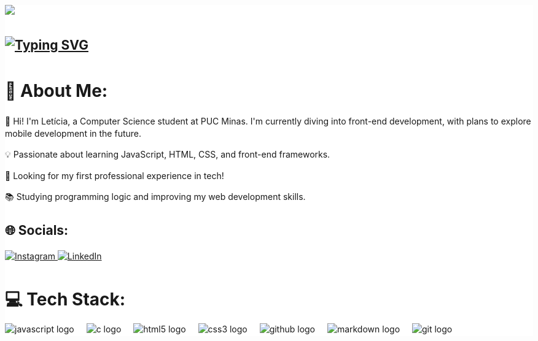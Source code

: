 <img width=100% src="https://capsule-render.vercel.app/api?type=slice&height=300&color=ADD8E6&text=WELCOME&fontColor=7FB5D4&section=header"/>

## [![Typing SVG](https://readme-typing-svg.herokuapp.com?font=Fira+Code&weight=300&size=50&duration=4000&pause=1000&color=7FB5D4&center=true&vCenter=true&random=false&width=1000&lines=Hello!%2C+My+name+is+Letícia)](https://git.io/typing-svg)

# 💫 About Me:
👋 Hi! I'm Letícia, a Computer Science student at PUC Minas. I'm currently diving into front-end development, with plans to explore mobile development in the future.

💡 Passionate about learning JavaScript, HTML, CSS, and front-end frameworks.

🚀 Looking for my first professional experience in tech!

📚 Studying programming logic and improving my web development skills.

## 🌐 Socials:
<div>
  <a href="https://www.instagram.com/console.leticia?igsh=cXlxMW5xNDZtNnA3&utm_source=qr">
    <img src="https://img.shields.io/badge/Instagram-%2300599C.svg?logo=Instagram&logoColor=ffffff" alt="Instagram">
  </a>
  <a href="http://linkedin.com/in/let%C3%ADcia-beatriz-51774a14a">
    <img src="https://img.shields.io/badge/LinkedIn-%2300599C.svg?logo=linkedin&logoColor=ffffff" alt="LinkedIn">
  </a>
</div>

# 💻 Tech Stack:
<div align="left">
  <img src="https://cdn.jsdelivr.net/gh/devicons/devicon/icons/javascript/javascript-original.svg" height="30" alt="javascript logo"  />
  <img width="12" />
  <img src="https://cdn.jsdelivr.net/gh/devicons/devicon/icons/c/c-original.svg" height="30" alt="c logo"  />
  <img width="12" />
  <img src="https://cdn.jsdelivr.net/gh/devicons/devicon/icons/html5/html5-original.svg" height="30" alt="html5 logo"  />
  <img width="12" />
  <img src="https://cdn.jsdelivr.net/gh/devicons/devicon/icons/css3/css3-original.svg" height="30" alt="css3 logo"  />
  <img width="12" />
  <img src="https://cdn.jsdelivr.net/gh/devicons/devicon/icons/github/github-original.svg" height="30" alt="github logo"  />
  <img width="12" />
  <img src="https://cdn.jsdelivr.net/gh/devicons/devicon/icons/markdown/markdown-original.svg" height="30" alt="markdown logo"  />
  <img width="12" />
  <img src="https://cdn.jsdelivr.net/gh/devicons/devicon/icons/git/git-original.svg" height="30" alt="git logo"  />
  <img width="12" />
  